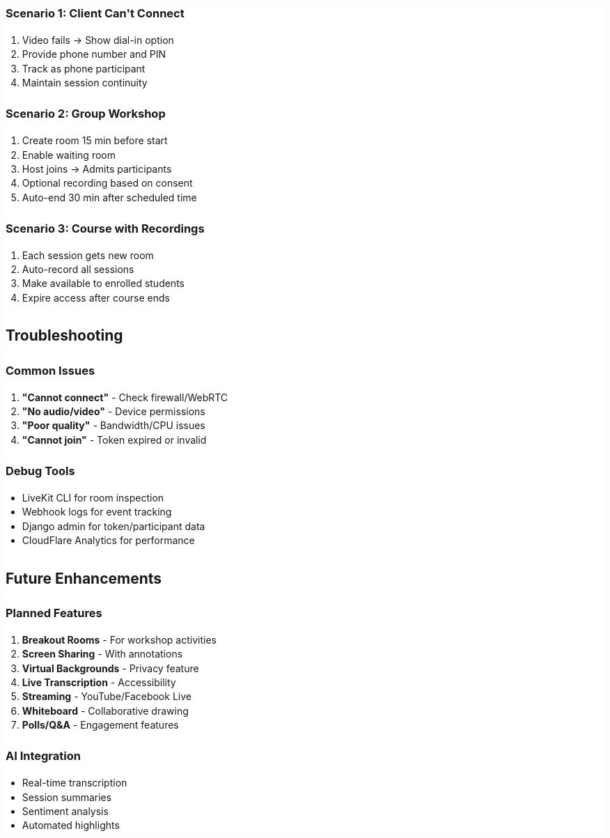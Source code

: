 ### Scenario 1: Client Can't Connect
1. Video fails → Show dial-in option
2. Provide phone number and PIN
3. Track as phone participant
4. Maintain session continuity

### Scenario 2: Group Workshop
1. Create room 15 min before start
2. Enable waiting room
3. Host joins → Admits participants
4. Optional recording based on consent
5. Auto-end 30 min after scheduled time

### Scenario 3: Course with Recordings
1. Each session gets new room
2. Auto-record all sessions
3. Make available to enrolled students
4. Expire access after course ends

## Troubleshooting

### Common Issues
1. **"Cannot connect"** - Check firewall/WebRTC
2. **"No audio/video"** - Device permissions
3. **"Poor quality"** - Bandwidth/CPU issues
4. **"Cannot join"** - Token expired or invalid

### Debug Tools
- LiveKit CLI for room inspection
- Webhook logs for event tracking
- Django admin for token/participant data
- CloudFlare Analytics for performance

## Future Enhancements

### Planned Features
1. **Breakout Rooms** - For workshop activities
2. **Screen Sharing** - With annotations
3. **Virtual Backgrounds** - Privacy feature
4. **Live Transcription** - Accessibility
5. **Streaming** - YouTube/Facebook Live
6. **Whiteboard** - Collaborative drawing
7. **Polls/Q&A** - Engagement features

### AI Integration
- Real-time transcription
- Session summaries
- Sentiment analysis
- Automated highlights
